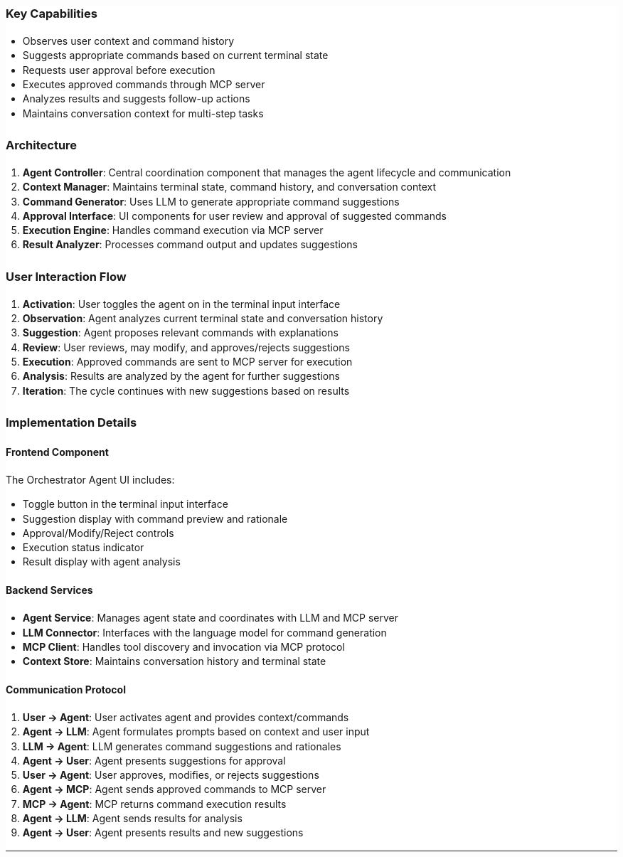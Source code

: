 ### Key Capabilities

- Observes user context and command history
- Suggests appropriate commands based on current terminal state
- Requests user approval before execution
- Executes approved commands through MCP server
- Analyzes results and suggests follow-up actions
- Maintains conversation context for multi-step tasks

### Architecture

1. **Agent Controller**: Central coordination component that manages the agent lifecycle and communication
2. **Context Manager**: Maintains terminal state, command history, and conversation context
3. **Command Generator**: Uses LLM to generate appropriate command suggestions
4. **Approval Interface**: UI components for user review and approval of suggested commands
5. **Execution Engine**: Handles command execution via MCP server
6. **Result Analyzer**: Processes command output and updates suggestions

### User Interaction Flow

1. **Activation**: User toggles the agent on in the terminal input interface
2. **Observation**: Agent analyzes current terminal state and conversation history
3. **Suggestion**: Agent proposes relevant commands with explanations
4. **Review**: User reviews, may modify, and approves/rejects suggestions
5. **Execution**: Approved commands are sent to MCP server for execution
6. **Analysis**: Results are analyzed by the agent for further suggestions
7. **Iteration**: The cycle continues with new suggestions based on results

### Implementation Details

#### Frontend Component

The Orchestrator Agent UI includes:
- Toggle button in the terminal input interface
- Suggestion display with command preview and rationale
- Approval/Modify/Reject controls
- Execution status indicator
- Result display with agent analysis

#### Backend Services

- **Agent Service**: Manages agent state and coordinates with LLM and MCP server
- **LLM Connector**: Interfaces with the language model for command generation
- **MCP Client**: Handles tool discovery and invocation via MCP protocol
- **Context Store**: Maintains conversation history and terminal state

#### Communication Protocol

1. **User → Agent**: User activates agent and provides context/commands
2. **Agent → LLM**: Agent formulates prompts based on context and user input
3. **LLM → Agent**: LLM generates command suggestions and rationales
4. **Agent → User**: Agent presents suggestions for approval
5. **User → Agent**: User approves, modifies, or rejects suggestions
6. **Agent → MCP**: Agent sends approved commands to MCP server
7. **MCP → Agent**: MCP returns command execution results
8. **Agent → LLM**: Agent sends results for analysis
9. **Agent → User**: Agent presents results and new suggestions

---
